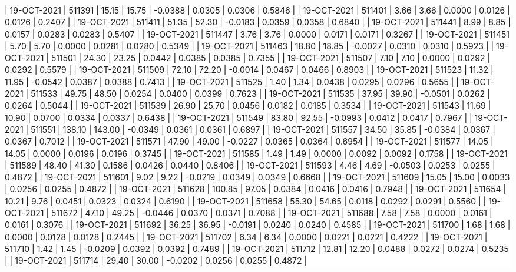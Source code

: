 | 19-OCT-2021 | 511391 | 15.15 | 15.75 | -0.0388 | 0.0305 | 0.0306 | 0.5846 |
| 19-OCT-2021 | 511401 | 3.66 | 3.66 | 0.0000 | 0.0126 | 0.0126 | 0.2407 |
| 19-OCT-2021 | 511411 | 51.35 | 52.30 | -0.0183 | 0.0359 | 0.0358 | 0.6840 |
| 19-OCT-2021 | 511441 | 8.99 | 8.85 | 0.0157 | 0.0283 | 0.0283 | 0.5407 |
| 19-OCT-2021 | 511447 | 3.76 | 3.76 | 0.0000 | 0.0171 | 0.0171 | 0.3267 |
| 19-OCT-2021 | 511451 | 5.70 | 5.70 | 0.0000 | 0.0281 | 0.0280 | 0.5349 |
| 19-OCT-2021 | 511463 | 18.80 | 18.85 | -0.0027 | 0.0310 | 0.0310 | 0.5923 |
| 19-OCT-2021 | 511501 | 24.30 | 23.25 | 0.0442 | 0.0385 | 0.0385 | 0.7355 |
| 19-OCT-2021 | 511507 | 7.10 | 7.10 | 0.0000 | 0.0292 | 0.0292 | 0.5579 |
| 19-OCT-2021 | 511509 | 72.10 | 72.20 | -0.0014 | 0.0467 | 0.0466 | 0.8903 |
| 19-OCT-2021 | 511523 | 11.32 | 11.95 | -0.0542 | 0.0387 | 0.0388 | 0.7413 |
| 19-OCT-2021 | 511525 | 1.40 | 1.34 | 0.0438 | 0.0295 | 0.0296 | 0.5655 |
| 19-OCT-2021 | 511533 | 49.75 | 48.50 | 0.0254 | 0.0400 | 0.0399 | 0.7623 |
| 19-OCT-2021 | 511535 | 37.95 | 39.90 | -0.0501 | 0.0262 | 0.0264 | 0.5044 |
| 19-OCT-2021 | 511539 | 26.90 | 25.70 | 0.0456 | 0.0182 | 0.0185 | 0.3534 |
| 19-OCT-2021 | 511543 | 11.69 | 10.90 | 0.0700 | 0.0334 | 0.0337 | 0.6438 |
| 19-OCT-2021 | 511549 | 83.80 | 92.55 | -0.0993 | 0.0412 | 0.0417 | 0.7967 |
| 19-OCT-2021 | 511551 | 138.10 | 143.00 | -0.0349 | 0.0361 | 0.0361 | 0.6897 |
| 19-OCT-2021 | 511557 | 34.50 | 35.85 | -0.0384 | 0.0367 | 0.0367 | 0.7012 |
| 19-OCT-2021 | 511571 | 47.90 | 49.00 | -0.0227 | 0.0365 | 0.0364 | 0.6954 |
| 19-OCT-2021 | 511577 | 14.05 | 14.05 | 0.0000 | 0.0196 | 0.0196 | 0.3745 |
| 19-OCT-2021 | 511585 | 1.49 | 1.49 | 0.0000 | 0.0092 | 0.0092 | 0.1758 |
| 19-OCT-2021 | 511589 | 48.40 | 41.30 | 0.1586 | 0.0426 | 0.0440 | 0.8406 |
| 19-OCT-2021 | 511593 | 4.46 | 4.69 | -0.0503 | 0.0253 | 0.0255 | 0.4872 |
| 19-OCT-2021 | 511601 | 9.02 | 9.22 | -0.0219 | 0.0349 | 0.0349 | 0.6668 |
| 19-OCT-2021 | 511609 | 15.05 | 15.00 | 0.0033 | 0.0256 | 0.0255 | 0.4872 |
| 19-OCT-2021 | 511628 | 100.85 | 97.05 | 0.0384 | 0.0416 | 0.0416 | 0.7948 |
| 19-OCT-2021 | 511654 | 10.21 | 9.76 | 0.0451 | 0.0323 | 0.0324 | 0.6190 |
| 19-OCT-2021 | 511658 | 55.30 | 54.65 | 0.0118 | 0.0292 | 0.0291 | 0.5560 |
| 19-OCT-2021 | 511672 | 47.10 | 49.25 | -0.0446 | 0.0370 | 0.0371 | 0.7088 |
| 19-OCT-2021 | 511688 | 7.58 | 7.58 | 0.0000 | 0.0161 | 0.0161 | 0.3076 |
| 19-OCT-2021 | 511692 | 36.25 | 36.95 | -0.0191 | 0.0240 | 0.0240 | 0.4585 |
| 19-OCT-2021 | 511700 | 1.68 | 1.68 | 0.0000 | 0.0128 | 0.0128 | 0.2445 |
| 19-OCT-2021 | 511702 | 6.34 | 6.34 | 0.0000 | 0.0221 | 0.0221 | 0.4222 |
| 19-OCT-2021 | 511710 | 1.42 | 1.45 | -0.0209 | 0.0392 | 0.0392 | 0.7489 |
| 19-OCT-2021 | 511712 | 12.81 | 12.20 | 0.0488 | 0.0272 | 0.0274 | 0.5235 |
| 19-OCT-2021 | 511714 | 29.40 | 30.00 | -0.0202 | 0.0256 | 0.0255 | 0.4872 |